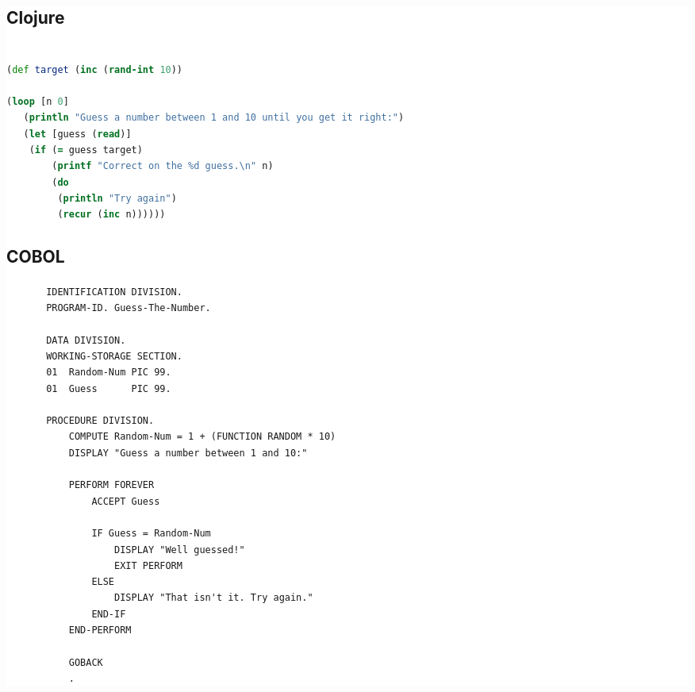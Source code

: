 

## Clojure


```Clojure

(def target (inc (rand-int 10))

(loop [n 0]
   (println "Guess a number between 1 and 10 until you get it right:")
   (let [guess (read)]
	(if (= guess target)
	    (printf "Correct on the %d guess.\n" n)
	    (do
	     (println "Try again")
	     (recur (inc n))))))

```



## COBOL


```cobol
       IDENTIFICATION DIVISION.
       PROGRAM-ID. Guess-The-Number.

       DATA DIVISION.
       WORKING-STORAGE SECTION.
       01  Random-Num PIC 99.
       01  Guess      PIC 99.

       PROCEDURE DIVISION.
           COMPUTE Random-Num = 1 + (FUNCTION RANDOM * 10)
           DISPLAY "Guess a number between 1 and 10:"

           PERFORM FOREVER
               ACCEPT Guess

               IF Guess = Random-Num
                   DISPLAY "Well guessed!"
                   EXIT PERFORM
               ELSE
                   DISPLAY "That isn't it. Try again."
               END-IF
           END-PERFORM

           GOBACK
           .
```


